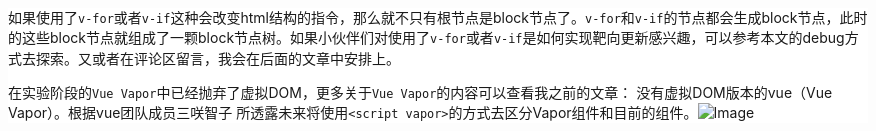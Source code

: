 
如果使用了`v-for`或者`v-if`这种会改变html结构的指令，那么就不只有根节点是block节点了。`v-for`和`v-if`的节点都会生成block节点，此时的这些block节点就组成了一颗block节点树。如果小伙伴们对使用了`v-for`或者`v-if`是如何实现靶向更新感兴趣，可以参考本文的debug方式去探索。又或者在评论区留言，我会在后面的文章中安排上。

在实验阶段的`Vue Vapor`中已经抛弃了虚拟DOM，更多关于`Vue Vapor`的内容可以查看我之前的文章： 没有虚拟DOM版本的vue（Vue Vapor）。根据vue团队成员三咲智子 所透露未来将使用`<script vapor>`的方式去区分Vapor组件和目前的组件。![Image](https://mmbiz.qpic.cn/mmbiz_png/8hhrUONQpFto5ScznqoeHs8mWXMjKS6yibOULw6CibKFuuLJJzwVwPJtJYXL9ePrvI84ILC8pbeDHNlQfic6uwELQ/640?wx_fmt=png&from=appmsg&tp=webp&wxfrom=5&wx_lazy=1&wx_co=1)

